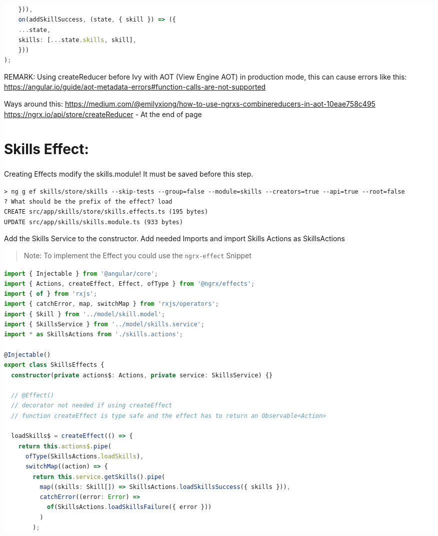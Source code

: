 ```typescript
    })),
    on(addSkillSuccess, (state, { skill }) => ({
    ...state,
    skills: [...state.skills, skill],
    }))
); 


```

REMARK: 
Using createReducer before Ivy with AOT (View Engine AOT) in production mode,
this can cause errors like this: https://angular.io/guide/aot-metadata-errors#function-calls-are-not-supported

Ways around this:
https://medium.com/@emilyxiong/how-to-use-ngrxs-combinereducers-in-aot-10eae758c495
https://ngrx.io/api/store/createReducer - At the end of page



# Skills Effect:

Creating Effects modify the skills.module! 
It must be saved before this step.

```
> ng g ef skills/store/skills --skip-tests --group=false --module=skills --creators=true --api=true --root=false   
? What should be the prefix of the effect? load
CREATE src/app/skills/store/skills.effects.ts (195 bytes)
UPDATE src/app/skills/skills.module.ts (933 bytes)
```

Add the Skills Service to the constructor.
Add needed Imports and import Skills Actions as SkillsActions

> Note: To implement the Effect you could use the `ngrx-effect` Snippet

```typescript
import { Injectable } from '@angular/core';
import { Actions, createEffect, Effect, ofType } from '@ngrx/effects';
import { of } from 'rxjs';
import { catchError, map, switchMap } from 'rxjs/operators';
import { Skill } from '../model/skill.model';
import { SkillsService } from '../model/skills.service';
import * as SkillsActions from './skills.actions';

@Injectable()
export class SkillsEffects {
  constructor(private actions$: Actions, private service: SkillsService) {}

  // @Effect()
  // decorator not needed if using createEffect
  // function createEffect is type safe and the effect has to return an Observable<Action>

  loadSkills$ = createEffect(() => {
    return this.actions$.pipe(
      ofType(SkillsActions.loadSkills),
      switchMap((action) => {
        return this.service.getSkills().pipe(
          map((skills: Skill[]) => SkillsActions.loadSkillsSuccess({ skills })),
          catchError((error: Error) =>
            of(SkillsActions.loadSkillsFailure({ error }))
          )
        );
```